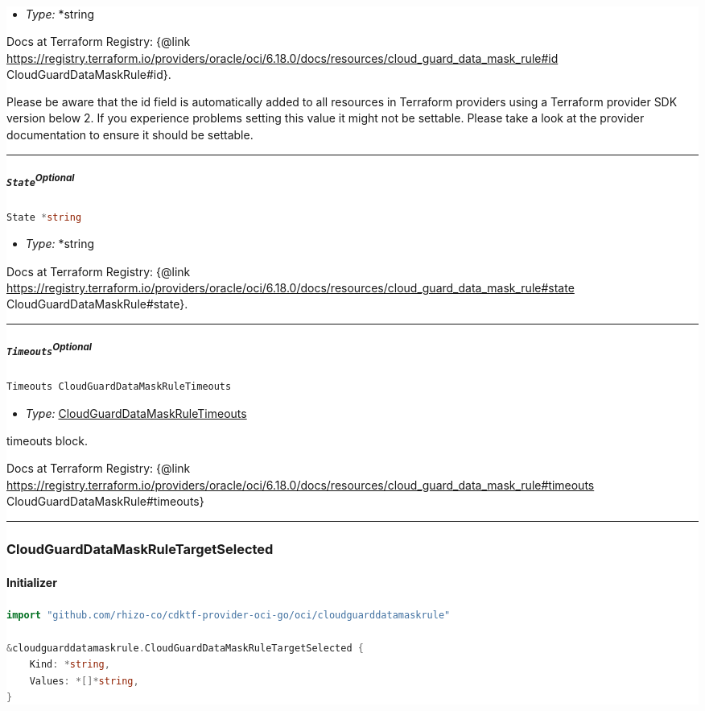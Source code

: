 - *Type:* *string

Docs at Terraform Registry: {@link https://registry.terraform.io/providers/oracle/oci/6.18.0/docs/resources/cloud_guard_data_mask_rule#id CloudGuardDataMaskRule#id}.

Please be aware that the id field is automatically added to all resources in Terraform providers using a Terraform provider SDK version below 2.
If you experience problems setting this value it might not be settable. Please take a look at the provider documentation to ensure it should be settable.

---

##### `State`<sup>Optional</sup> <a name="State" id="rhizo-co-terraform-provider-oci.cloudGuardDataMaskRule.CloudGuardDataMaskRuleConfig.property.state"></a>

```go
State *string
```

- *Type:* *string

Docs at Terraform Registry: {@link https://registry.terraform.io/providers/oracle/oci/6.18.0/docs/resources/cloud_guard_data_mask_rule#state CloudGuardDataMaskRule#state}.

---

##### `Timeouts`<sup>Optional</sup> <a name="Timeouts" id="rhizo-co-terraform-provider-oci.cloudGuardDataMaskRule.CloudGuardDataMaskRuleConfig.property.timeouts"></a>

```go
Timeouts CloudGuardDataMaskRuleTimeouts
```

- *Type:* <a href="#rhizo-co-terraform-provider-oci.cloudGuardDataMaskRule.CloudGuardDataMaskRuleTimeouts">CloudGuardDataMaskRuleTimeouts</a>

timeouts block.

Docs at Terraform Registry: {@link https://registry.terraform.io/providers/oracle/oci/6.18.0/docs/resources/cloud_guard_data_mask_rule#timeouts CloudGuardDataMaskRule#timeouts}

---

### CloudGuardDataMaskRuleTargetSelected <a name="CloudGuardDataMaskRuleTargetSelected" id="rhizo-co-terraform-provider-oci.cloudGuardDataMaskRule.CloudGuardDataMaskRuleTargetSelected"></a>

#### Initializer <a name="Initializer" id="rhizo-co-terraform-provider-oci.cloudGuardDataMaskRule.CloudGuardDataMaskRuleTargetSelected.Initializer"></a>

```go
import "github.com/rhizo-co/cdktf-provider-oci-go/oci/cloudguarddatamaskrule"

&cloudguarddatamaskrule.CloudGuardDataMaskRuleTargetSelected {
	Kind: *string,
	Values: *[]*string,
}
```
